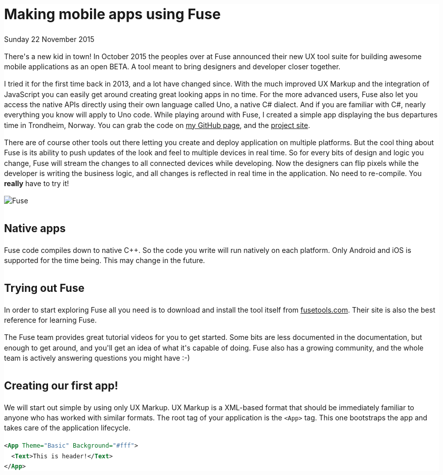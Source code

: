 # Making mobile apps using Fuse
Sunday 22 November 2015

There's a new kid in town! In October 2015 the peoples over at Fuse announced their new UX tool suite for building awesome mobile applications as an open BETA. A tool meant to bring designers and developer closer together.

I tried it for the first time back in 2013, and a lot have changed since. With the much improved UX Markup and the integration of JavaScript you can easily get around creating great looking apps in no time. For the more advanced users, Fuse also let you access the native APIs directly using their own language called Uno, a native C# dialect. And if you are familiar with C#, nearly everything you know will apply to Uno code. While playing around with Fuse, I created a simple app displaying the bus departures time in Trondheim, Norway. You can grab the code on [my GitHub page](https://github.com/tmn/FuseBus), and the [project site](https://tmn.github.io/FuseBus).

There are of course other tools out there letting you create and deploy application on multiple platforms. But the cool thing about Fuse is its ability to push updates of the look and feel to multiple devices in real time. So for every bits of design and logic you change, Fuse will stream the changes to all connected devices while developing. Now the designers can flip pixels while the developer is writing the business logic, and all changes is reflected in real time in the application. No need to re-compile. You **really** have to try it!

![Fuse](http://tmn.io/img/fusetools.jpg)

## Native apps

Fuse code compiles down to native C++. So the code you write will run natively on each platform. Only Android and iOS is supported for the time being. This may change in the future.


## Trying out Fuse

In order to start exploring Fuse all you need is to download and install the tool itself from [fusetools.com](https://fusetools.com/). Their site is also the best reference for learning Fuse.

The Fuse team provides great tutorial videos for you to get started. Some bits are less documented in the documentation, but enough to get around, and you'll get an idea of what it's capable of doing. Fuse also has a growing community, and the whole team is actively answering questions you might have :-)



## Creating our first app!

We will start out simple by using only UX Markup. UX Markup is a XML-based format that should be immediately familiar to anyone who has worked with similar formats. The root tag of your application is the `<App>` tag. This one bootstraps the app and takes care of the application lifecycle.

```xml
<App Theme="Basic" Background="#fff">
  <Text>This is header!</Text>
</App>
```
